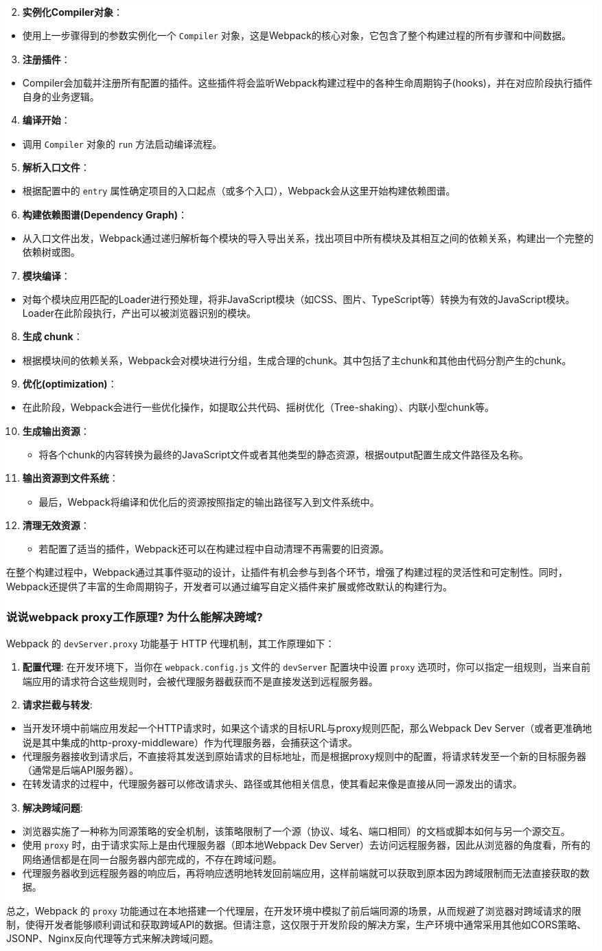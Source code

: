 02. **实例化Compiler对象**：
   - 使用上一步骤得到的参数实例化一个 `Compiler` 对象，这是Webpack的核心对象，它包含了整个构建过程的所有步骤和中间数据。

03. **注册插件**：
   - Compiler会加载并注册所有配置的插件。这些插件将会监听Webpack构建过程中的各种生命周期钩子(hooks)，并在对应阶段执行插件自身的业务逻辑。

04. **编译开始**：
   - 调用 `Compiler` 对象的 `run` 方法启动编译流程。

05. **解析入口文件**：
   - 根据配置中的 `entry` 属性确定项目的入口起点（或多个入口），Webpack会从这里开始构建依赖图谱。

06. **构建依赖图谱(Dependency Graph)**：
   - 从入口文件出发，Webpack通过递归解析每个模块的导入导出关系，找出项目中所有模块及其相互之间的依赖关系，构建出一个完整的依赖树或图。

07. **模块编译**：
   - 对每个模块应用匹配的Loader进行预处理，将非JavaScript模块（如CSS、图片、TypeScript等）转换为有效的JavaScript模块。Loader在此阶段执行，产出可以被浏览器识别的模块。

08. **生成 chunk**：
   - 根据模块间的依赖关系，Webpack会对模块进行分组，生成合理的chunk。其中包括了主chunk和其他由代码分割产生的chunk。

09. **优化(optimization)**：
   - 在此阶段，Webpack会进行一些优化操作，如提取公共代码、摇树优化（Tree-shaking）、内联小型chunk等。

10. **生成输出资源**：
    - 将各个chunk的内容转换为最终的JavaScript文件或者其他类型的静态资源，根据output配置生成文件路径及名称。

11. **输出资源到文件系统**：
    - 最后，Webpack将编译和优化后的资源按照指定的输出路径写入到文件系统中。

12. **清理无效资源**：
    - 若配置了适当的插件，Webpack还可以在构建过程中自动清理不再需要的旧资源。

在整个构建过程中，Webpack通过其事件驱动的设计，让插件有机会参与到各个环节，增强了构建过程的灵活性和可定制性。同时，Webpack还提供了丰富的生命周期钩子，开发者可以通过编写自定义插件来扩展或修改默认的构建行为。

### 说说webpack proxy工作原理? 为什么能解决跨域?

Webpack 的 `devServer.proxy` 功能基于 HTTP 代理机制，其工作原理如下：

01. **配置代理**: 在开发环境下，当你在 `webpack.config.js` 文件的 `devServer` 配置块中设置 `proxy` 选项时，你可以指定一组规则，当来自前端应用的请求符合这些规则时，会被代理服务器截获而不是直接发送到远程服务器。

02. **请求拦截与转发**:
   - 当开发环境中前端应用发起一个HTTP请求时，如果这个请求的目标URL与proxy规则匹配，那么Webpack Dev Server（或者更准确地说是其中集成的http-proxy-middleware）作为代理服务器，会捕获这个请求。
   - 代理服务器接收到请求后，不直接将其发送到原始请求的目标地址，而是根据proxy规则中的配置，将请求转发至一个新的目标服务器（通常是后端API服务器）。
   - 在转发请求的过程中，代理服务器可以修改请求头、路径或其他相关信息，使其看起来像是直接从同一源发出的请求。

03. **解决跨域问题**:
   - 浏览器实施了一种称为同源策略的安全机制，该策略限制了一个源（协议、域名、端口相同）的文档或脚本如何与另一个源交互。
   - 使用 `proxy` 时，由于请求实际上是由代理服务器（即本地Webpack Dev Server）去访问远程服务器，因此从浏览器的角度看，所有的网络通信都是在同一台服务器内部完成的，不存在跨域问题。
   - 代理服务器收到远程服务器的响应后，再将响应透明地转发回前端应用，这样前端就可以获取到原本因为跨域限制而无法直接获取的数据。

总之，Webpack 的 `proxy` 功能通过在本地搭建一个代理层，在开发环境中模拟了前后端同源的场景，从而规避了浏览器对跨域请求的限制，使得开发者能够顺利调试和获取跨域API的数据。但请注意，这仅限于开发阶段的解决方案，生产环境中通常采用其他如CORS策略、JSONP、Nginx反向代理等方式来解决跨域问题。
